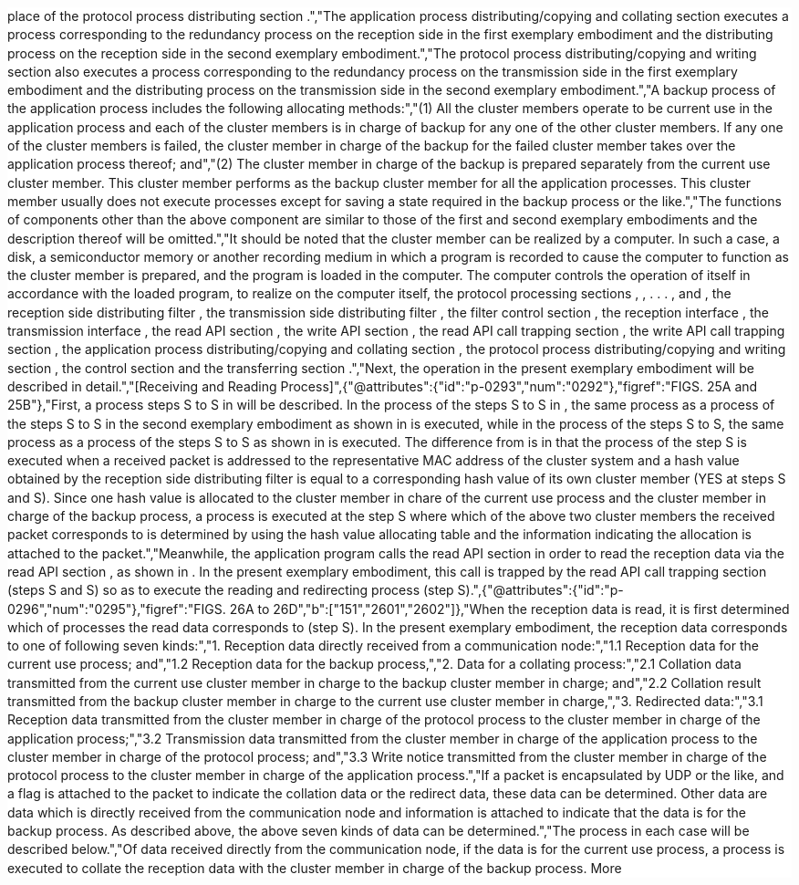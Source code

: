 place of the protocol process distributing section .","The application process distributing\/copying and collating section  executes a process corresponding to the redundancy process on the reception side in the first exemplary embodiment and the distributing process on the reception side in the second exemplary embodiment.","The protocol process distributing\/copying and writing section  also executes a process corresponding to the redundancy process on the transmission side in the first exemplary embodiment and the distributing process on the transmission side in the second exemplary embodiment.","A backup process of the application process includes the following allocating methods:","(1) All the cluster members operate to be current use in the application process and each of the cluster members is in charge of backup for any one of the other cluster members. If any one of the cluster members is failed, the cluster member in charge of the backup for the failed cluster member takes over the application process thereof; and","(2) The cluster member in charge of the backup is prepared separately from the current use cluster member. This cluster member performs as the backup cluster member for all the application processes. This cluster member usually does not execute processes except for saving a state required in the backup process or the like.","The functions of components other than the above component are similar to those of the first and second exemplary embodiments and the description thereof will be omitted.","It should be noted that the cluster member can be realized by a computer. In such a case, a disk, a semiconductor memory or another recording medium in which a program is recorded to cause the computer to function as the cluster member is prepared, and the program is loaded in the computer. The computer controls the operation of itself in accordance with the loaded program, to realize on the computer itself, the protocol processing sections , , . . . , and , the reception side distributing filter , the transmission side distributing filter , the filter control section , the reception interface , the transmission interface , the read API section , the write API section , the read API call trapping section , the write API call trapping section , the application process distributing\/copying and collating section , the protocol process distributing\/copying and writing section , the control section  and the transferring section .","Next, the operation in the present exemplary embodiment will be described in detail.","[Receiving and Reading Process]",{"@attributes":{"id":"p-0293","num":"0292"},"figref":"FIGS. 25A and 25B"},"First, a process steps S to S in  will be described. In the process of the steps S to S in , the same process as a process of the steps S to S in the second exemplary embodiment as shown in  is executed, while in the process of the steps S to S, the same process as a process of the steps S to S as shown in  is executed. The difference from  is in that the process of the step S is executed when a received packet is addressed to the representative MAC address of the cluster system and a hash value obtained by the reception side distributing filter  is equal to a corresponding hash value of its own cluster member (YES at steps S and S). Since one hash value is allocated to the cluster member in chare of the current use process and the cluster member in charge of the backup process, a process is executed at the step S where which of the above two cluster members the received packet corresponds to is determined by using the hash value allocating table and the information indicating the allocation is attached to the packet.","Meanwhile, the application program  calls the read API section  in order to read the reception data via the read API section , as shown in . In the present exemplary embodiment, this call is trapped by the read API call trapping section  (steps S and S) so as to execute the reading and redirecting process (step S).",{"@attributes":{"id":"p-0296","num":"0295"},"figref":"FIGS. 26A to 26D","b":["151","2601","2602"]},"When the reception data is read, it is first determined which of processes the read data corresponds to (step S). In the present exemplary embodiment, the reception data corresponds to one of following seven kinds:","1. Reception data directly received from a communication node:","1.1 Reception data for the current use process; and","1.2 Reception data for the backup process,","2. Data for a collating process:","2.1 Collation data transmitted from the current use cluster member in charge to the backup cluster member in charge; and","2.2 Collation result transmitted from the backup cluster member in charge to the current use cluster member in charge,","3. Redirected data:","3.1 Reception data transmitted from the cluster member in charge of the protocol process to the cluster member in charge of the application process;","3.2 Transmission data transmitted from the cluster member in charge of the application process to the cluster member in charge of the protocol process; and","3.3 Write notice transmitted from the cluster member in charge of the protocol process to the cluster member in charge of the application process.","If a packet is encapsulated by UDP or the like, and a flag is attached to the packet to indicate the collation data or the redirect data, these data can be determined. Other data are data which is directly received from the communication node and information is attached to indicate that the data is for the backup process. As described above, the above seven kinds of data can be determined.","The process in each case will be described below.","Of data received directly from the communication node, if the data is for the current use process, a process is executed to collate the reception data with the cluster member in charge of the backup process. More
